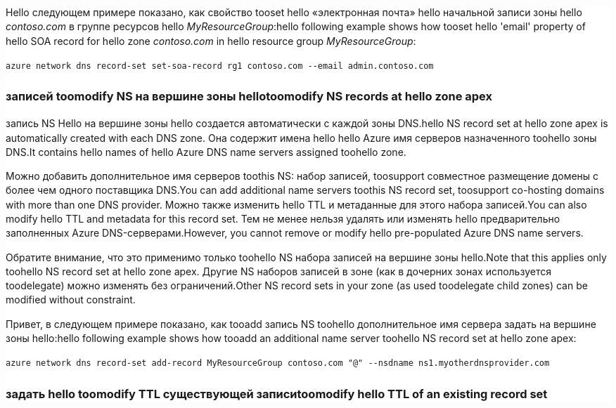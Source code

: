 <span data-ttu-id="77993-213">Hello следующем примере показано, как свойство tooset hello «электронная почта» hello начальной записи зоны hello *contoso.com* в группе ресурсов hello *MyResourceGroup*:</span><span class="sxs-lookup"><span data-stu-id="77993-213">hello following example shows how tooset hello 'email' property of hello SOA record for hello zone *contoso.com* in hello resource group *MyResourceGroup*:</span></span>

```azurecli
azure network dns record-set set-soa-record rg1 contoso.com --email admin.contoso.com
```


### <a name="toomodify-ns-records-at-hello-zone-apex"></a><span data-ttu-id="77993-214">записей toomodify NS на вершине зоны hello</span><span class="sxs-lookup"><span data-stu-id="77993-214">toomodify NS records at hello zone apex</span></span>

<span data-ttu-id="77993-215">запись NS Hello на вершине зоны hello создается автоматически с каждой зоны DNS.</span><span class="sxs-lookup"><span data-stu-id="77993-215">hello NS record set at hello zone apex is automatically created with each DNS zone.</span></span> <span data-ttu-id="77993-216">Она содержит имена hello hello Azure имя серверов назначенного toohello зоны DNS.</span><span class="sxs-lookup"><span data-stu-id="77993-216">It contains hello names of hello Azure DNS name servers assigned toohello zone.</span></span>

<span data-ttu-id="77993-217">Можно добавить дополнительное имя серверов toothis NS: набор записей, toosupport совместное размещение домены с более чем одного поставщика DNS.</span><span class="sxs-lookup"><span data-stu-id="77993-217">You can add additional name servers toothis NS record set, toosupport co-hosting domains with more than one DNS provider.</span></span> <span data-ttu-id="77993-218">Можно также изменить hello TTL и метаданные для этого набора записей.</span><span class="sxs-lookup"><span data-stu-id="77993-218">You can also modify hello TTL and metadata for this record set.</span></span> <span data-ttu-id="77993-219">Тем не менее нельзя удалять или изменять hello предварительно заполненных Azure DNS-серверами.</span><span class="sxs-lookup"><span data-stu-id="77993-219">However, you cannot remove or modify hello pre-populated Azure DNS name servers.</span></span>

<span data-ttu-id="77993-220">Обратите внимание, что это применимо только toohello NS набора записей на вершине зоны hello.</span><span class="sxs-lookup"><span data-stu-id="77993-220">Note that this applies only toohello NS record set at hello zone apex.</span></span> <span data-ttu-id="77993-221">Другие NS наборов записей в зоне (как в дочерних зонах используется toodelegate) можно изменять без ограничений.</span><span class="sxs-lookup"><span data-stu-id="77993-221">Other NS record sets in your zone (as used toodelegate child zones) can be modified without constraint.</span></span>

<span data-ttu-id="77993-222">Привет, в следующем примере показано, как tooadd запись NS toohello дополнительное имя сервера задать на вершине зоны hello:</span><span class="sxs-lookup"><span data-stu-id="77993-222">hello following example shows how tooadd an additional name server toohello NS record set at hello zone apex:</span></span>

```azurecli
azure network dns record-set add-record MyResourceGroup contoso.com "@" --nsdname ns1.myotherdnsprovider.com 
```

### <a name="toomodify-hello-ttl-of-an-existing-record-set"></a><span data-ttu-id="77993-223">задать hello toomodify TTL существующей записи</span><span class="sxs-lookup"><span data-stu-id="77993-223">toomodify hello TTL of an existing record set</span></span>
